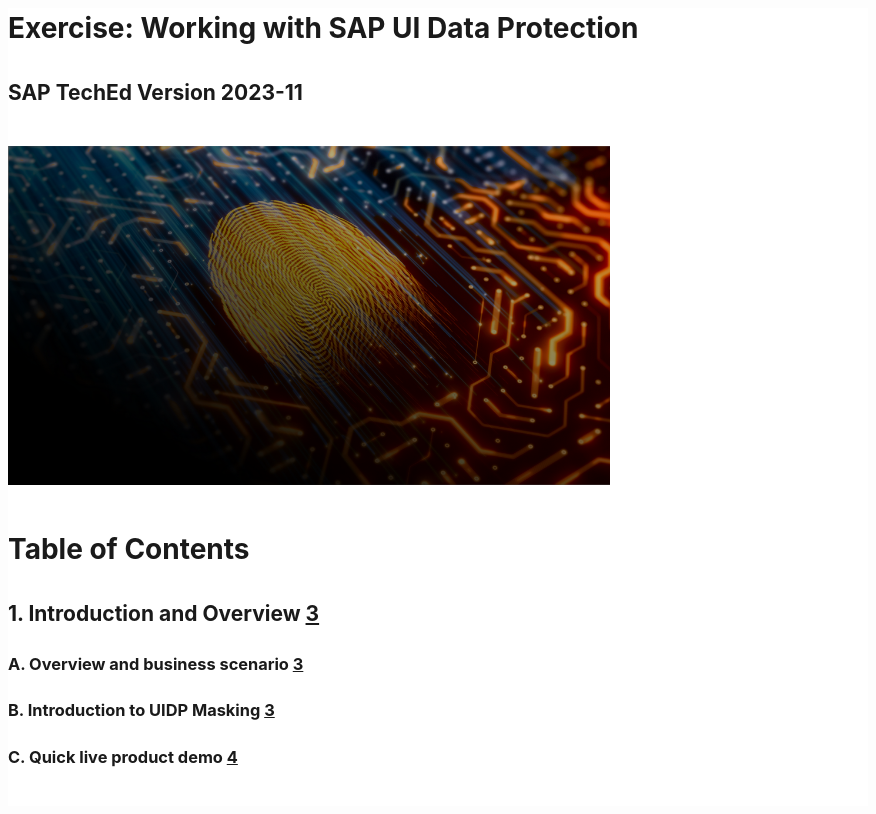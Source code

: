


# Exercise: Working with SAP UI Data Protection

## SAP TechEd Version 2023-11
<br/>


<img src="media/image1.png" style="width:6.26806in;height:3.52569in" />
<br/>


# Table of Contents

## 1. Introduction and Overview [3](#introduction-and-overview)
  ### A. Overview and business scenario [3](#overview-and-business-scenario)
  ### B. Introduction to UIDP Masking [3](#introduction-to-uidp-masking)
  ### C. Quick live product demo [4](#quick-live-product-demo)
<br/>
